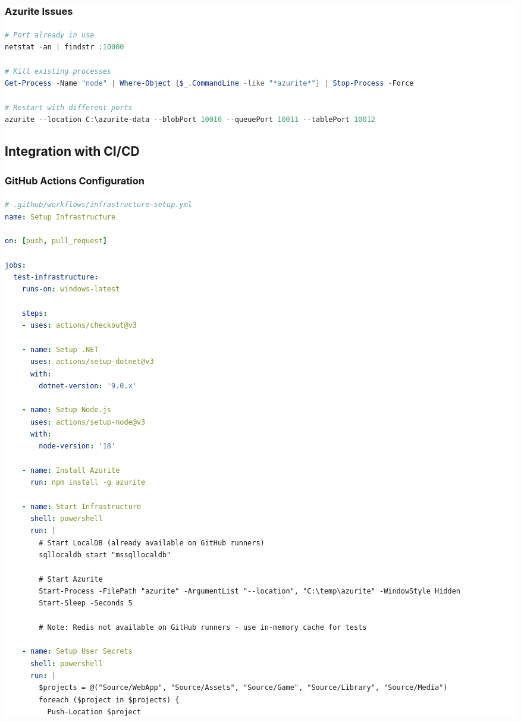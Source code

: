 ### Azurite Issues

```powershell
# Port already in use
netstat -an | findstr :10000

# Kill existing processes
Get-Process -Name "node" | Where-Object {$_.CommandLine -like "*azurite*"} | Stop-Process -Force

# Restart with different ports
azurite --location C:\azurite-data --blobPort 10010 --queuePort 10011 --tablePort 10012
```

## Integration with CI/CD

### GitHub Actions Configuration

```yaml
# .github/workflows/infrastructure-setup.yml
name: Setup Infrastructure

on: [push, pull_request]

jobs:
  test-infrastructure:
    runs-on: windows-latest

    steps:
    - uses: actions/checkout@v3

    - name: Setup .NET
      uses: actions/setup-dotnet@v3
      with:
        dotnet-version: '9.0.x'

    - name: Setup Node.js
      uses: actions/setup-node@v3
      with:
        node-version: '18'

    - name: Install Azurite
      run: npm install -g azurite

    - name: Start Infrastructure
      shell: powershell
      run: |
        # Start LocalDB (already available on GitHub runners)
        sqllocaldb start "mssqllocaldb"

        # Start Azurite
        Start-Process -FilePath "azurite" -ArgumentList "--location", "C:\temp\azurite" -WindowStyle Hidden
        Start-Sleep -Seconds 5

        # Note: Redis not available on GitHub runners - use in-memory cache for tests

    - name: Setup User Secrets
      shell: powershell
      run: |
        $projects = @("Source/WebApp", "Source/Assets", "Source/Game", "Source/Library", "Source/Media")
        foreach ($project in $projects) {
          Push-Location $project
```